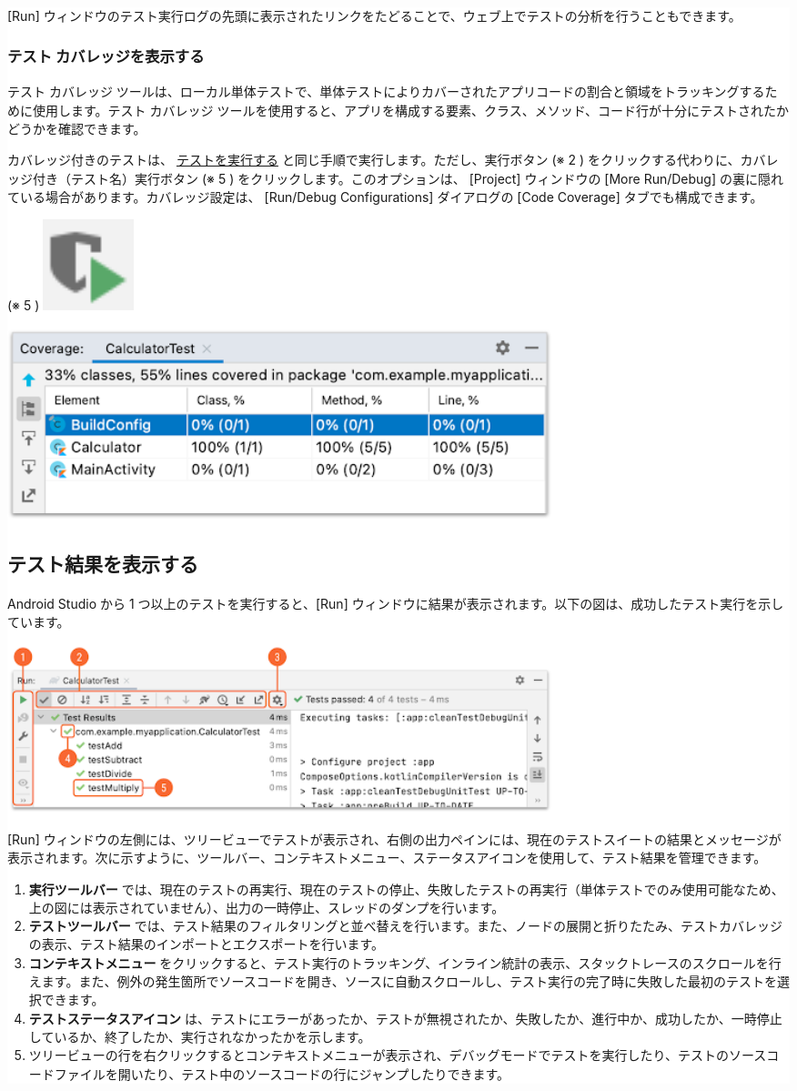 [Run] ウィンドウのテスト実行ログの先頭に表示されたリンクをたどることで、ウェブ上でテストの分析を行うこともできます。


### テスト カバレッジを表示する

テスト カバレッジ ツールは、ローカル単体テストで、単体テストによりカバーされたアプリコードの割合と領域をトラッキングするために使用します。テスト カバレッジ ツールを使用すると、アプリを構成する要素、クラス、メソッド、コード行が十分にテストされたかどうかを確認できます。

カバレッジ付きのテストは、 [テストを実行する](#テストを実行する) と同じ手順で実行します。ただし、実行ボタン (※ 2 ) をクリックする代わりに、カバレッジ付き（テスト名）実行ボタン (※ 5 ) をクリックします。このオプションは、 [Project] ウィンドウの [More Run/Debug] の裏に隠れている場合があります。カバレッジ設定は、 [Run/Debug Configurations] ダイアログの [Code Coverage] タブでも構成できます。

(※ 5 )
<img src="./画像/カバレッジ付き（テスト名）実行ボタン.png" width="100">

<img src="./画像/アプリケーションのコード カバレッジ率.png" width="600">


## テスト結果を表示する

Android Studio から 1 つ以上のテストを実行すると、[Run] ウィンドウに結果が表示されます。以下の図は、成功したテスト実行を示しています。

<img src="./画像/[Run] ウィンドウに表示されたテスト結果.png" width="600">

[Run] ウィンドウの左側には、ツリービューでテストが表示され、右側の出力ペインには、現在のテストスイートの結果とメッセージが表示されます。次に示すように、ツールバー、コンテキストメニュー、ステータスアイコンを使用して、テスト結果を管理できます。

1. **実行ツールバー** では、現在のテストの再実行、現在のテストの停止、失敗したテストの再実行（単体テストでのみ使用可能なため、上の図には表示されていません）、出力の一時停止、スレッドのダンプを行います。
2. **テストツールバー** では、テスト結果のフィルタリングと並べ替えを行います。また、ノードの展開と折りたたみ、テストカバレッジの表示、テスト結果のインポートとエクスポートを行います。
3. **コンテキストメニュー** をクリックすると、テスト実行のトラッキング、インライン統計の表示、スタックトレースのスクロールを行えます。また、例外の発生箇所でソースコードを開き、ソースに自動スクロールし、テスト実行の完了時に失敗した最初のテストを選択できます。
4. **テストステータスアイコン** は、テストにエラーがあったか、テストが無視されたか、失敗したか、進行中か、成功したか、一時停止しているか、終了したか、実行されなかったかを示します。
5. ツリービューの行を右クリックするとコンテキストメニューが表示され、デバッグモードでテストを実行したり、テストのソースコードファイルを開いたり、テスト中のソースコードの行にジャンプしたりできます。
